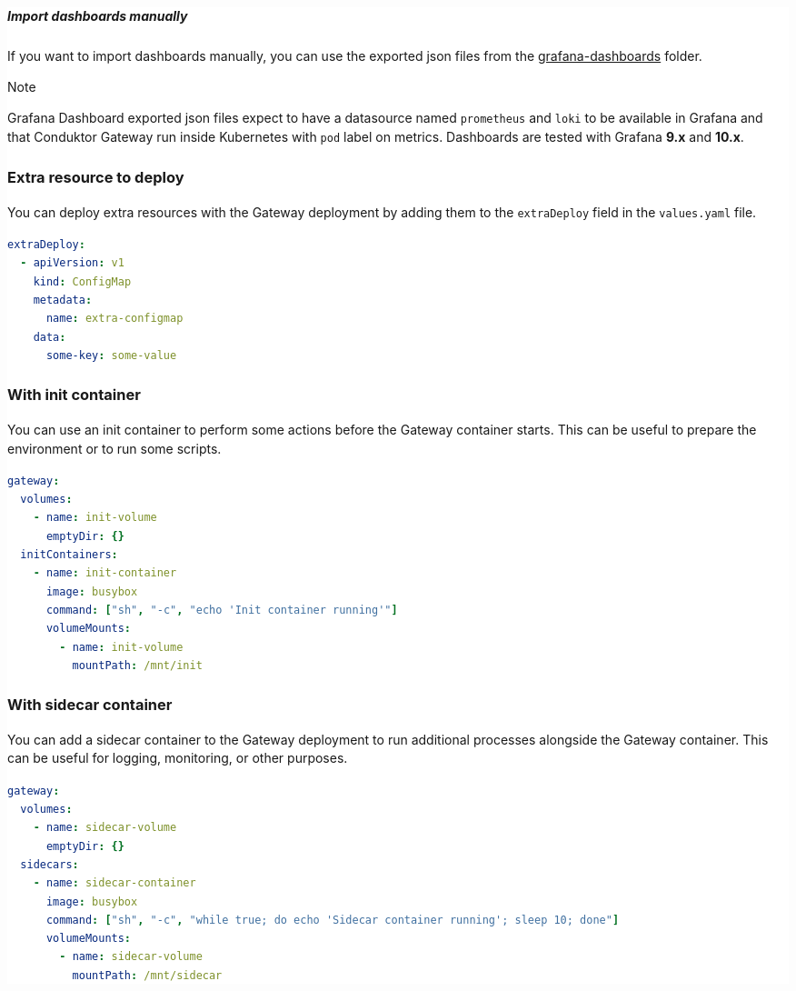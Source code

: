 ##### Import dashboards manually
If you want to import dashboards manually, you can use the exported json files from the [grafana-dashboards](./grafana-dashboards) folder.

> [!NOTE]  
> Grafana Dashboard exported json files expect to have a datasource named `prometheus` and `loki` to be available in Grafana and that Conduktor Gateway run inside Kubernetes with `pod` label on metrics.
> Dashboards are tested with Grafana **9.x** and **10.x**.


### Extra resource to deploy

You can deploy extra resources with the Gateway deployment by adding them to the `extraDeploy` field in the `values.yaml` file.

```yaml
extraDeploy:
  - apiVersion: v1
    kind: ConfigMap
    metadata:
      name: extra-configmap
    data:
      some-key: some-value
```

### With init container

You can use an init container to perform some actions before the Gateway container starts. This can be useful to prepare the environment or to run some scripts.

```yaml
gateway:
  volumes:
    - name: init-volume
      emptyDir: {}
  initContainers:
    - name: init-container
      image: busybox
      command: ["sh", "-c", "echo 'Init container running'"]
      volumeMounts:
        - name: init-volume
          mountPath: /mnt/init
```

### With sidecar container
You can add a sidecar container to the Gateway deployment to run additional processes alongside the Gateway container. This can be useful for logging, monitoring, or other purposes.

```yaml
gateway:
  volumes:
    - name: sidecar-volume
      emptyDir: {}
  sidecars:
    - name: sidecar-container
      image: busybox
      command: ["sh", "-c", "while true; do echo 'Sidecar container running'; sleep 10; done"]
      volumeMounts:
        - name: sidecar-volume
          mountPath: /mnt/sidecar
```